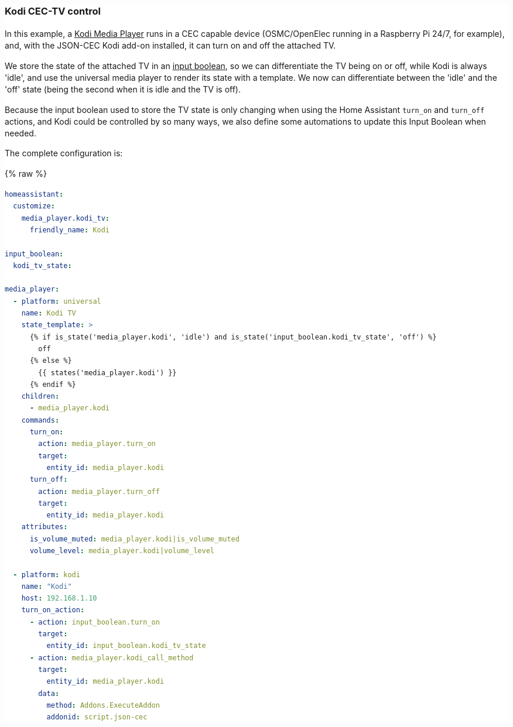 ### Kodi CEC-TV control

In this example, a [Kodi Media Player](/integrations/kodi) runs in a CEC capable device (OSMC/OpenElec running in a Raspberry Pi 24/7, for example), and, with the JSON-CEC Kodi add-on installed, it can turn on and off the attached TV.

We store the state of the attached TV in an [input boolean](/integrations/input_boolean/), so we can differentiate the TV being on or off, while Kodi is always 'idle', and use the universal media player to render its state with a template. We now can differentiate between the 'idle' and the 'off' state (being the second when it is idle and the TV is off).

Because the input boolean used to store the TV state is only changing when using the Home Assistant `turn_on` and `turn_off` actions, and Kodi could be controlled by so many ways, we also define some automations to update this Input Boolean when needed.

The complete configuration is:

{% raw %}

```yaml
homeassistant:
  customize:
    media_player.kodi_tv:
      friendly_name: Kodi

input_boolean:
  kodi_tv_state:

media_player:
  - platform: universal
    name: Kodi TV
    state_template: >
      {% if is_state('media_player.kodi', 'idle') and is_state('input_boolean.kodi_tv_state', 'off') %}
        off
      {% else %}
        {{ states('media_player.kodi') }}
      {% endif %}
    children:
      - media_player.kodi
    commands:
      turn_on:
        action: media_player.turn_on
        target:
          entity_id: media_player.kodi
      turn_off:
        action: media_player.turn_off
        target:
          entity_id: media_player.kodi
    attributes:
      is_volume_muted: media_player.kodi|is_volume_muted
      volume_level: media_player.kodi|volume_level

  - platform: kodi
    name: "Kodi"
    host: 192.168.1.10
    turn_on_action:
      - action: input_boolean.turn_on
        target:
          entity_id: input_boolean.kodi_tv_state
      - action: media_player.kodi_call_method
        target:
          entity_id: media_player.kodi
        data:
          method: Addons.ExecuteAddon
          addonid: script.json-cec
```